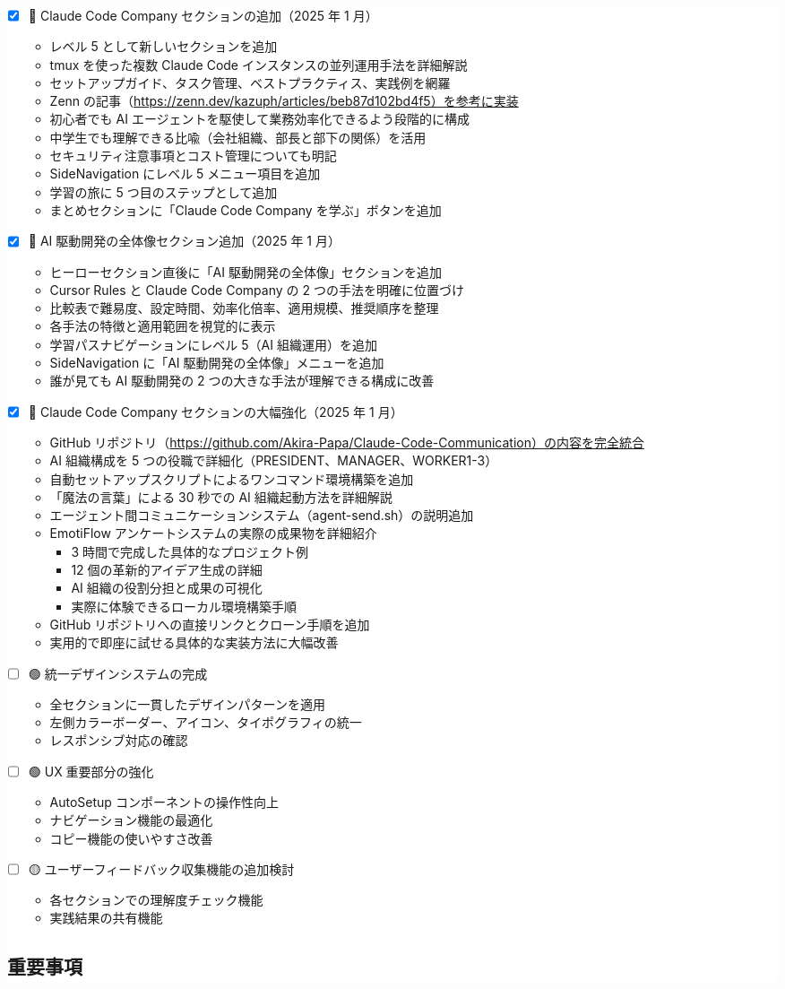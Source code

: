 - [x] 🔴 Claude Code Company セクションの追加（2025 年 1 月）

  - レベル 5 として新しいセクションを追加
  - tmux を使った複数 Claude Code インスタンスの並列運用手法を詳細解説
  - セットアップガイド、タスク管理、ベストプラクティス、実践例を網羅
  - Zenn の記事（https://zenn.dev/kazuph/articles/beb87d102bd4f5）を参考に実装
  - 初心者でも AI エージェントを駆使して業務効率化できるよう段階的に構成
  - 中学生でも理解できる比喩（会社組織、部長と部下の関係）を活用
  - セキュリティ注意事項とコスト管理についても明記
  - SideNavigation にレベル 5 メニュー項目を追加
  - 学習の旅に 5 つ目のステップとして追加
  - まとめセクションに「Claude Code Company を学ぶ」ボタンを追加

- [x] 🔴 AI 駆動開発の全体像セクション追加（2025 年 1 月）

  - ヒーローセクション直後に「AI 駆動開発の全体像」セクションを追加
  - Cursor Rules と Claude Code Company の 2 つの手法を明確に位置づけ
  - 比較表で難易度、設定時間、効率化倍率、適用規模、推奨順序を整理
  - 各手法の特徴と適用範囲を視覚的に表示
  - 学習パスナビゲーションにレベル 5（AI 組織運用）を追加
  - SideNavigation に「AI 駆動開発の全体像」メニューを追加
  - 誰が見ても AI 駆動開発の 2 つの大きな手法が理解できる構成に改善

- [x] 🔴 Claude Code Company セクションの大幅強化（2025 年 1 月）

  - GitHub リポジトリ（https://github.com/Akira-Papa/Claude-Code-Communication）の内容を完全統合
  - AI 組織構成を 5 つの役職で詳細化（PRESIDENT、MANAGER、WORKER1-3）
  - 自動セットアップスクリプトによるワンコマンド環境構築を追加
  - 「魔法の言葉」による 30 秒での AI 組織起動方法を詳細解説
  - エージェント間コミュニケーションシステム（agent-send.sh）の説明追加
  - EmotiFlow アンケートシステムの実際の成果物を詳細紹介
    - 3 時間で完成した具体的なプロジェクト例
    - 12 個の革新的アイデア生成の詳細
    - AI 組織の役割分担と成果の可視化
    - 実際に体験できるローカル環境構築手順
  - GitHub リポジトリへの直接リンクとクローン手順を追加
  - 実用的で即座に試せる具体的な実装方法に大幅改善

- [ ] 🟢 統一デザインシステムの完成

  - 全セクションに一貫したデザインパターンを適用
  - 左側カラーボーダー、アイコン、タイポグラフィの統一
  - レスポンシブ対応の確認

- [ ] 🟢 UX 重要部分の強化

  - AutoSetup コンポーネントの操作性向上
  - ナビゲーション機能の最適化
  - コピー機能の使いやすさ改善

- [ ] 🟡 ユーザーフィードバック収集機能の追加検討
  - 各セクションでの理解度チェック機能
  - 実践結果の共有機能

## 重要事項
